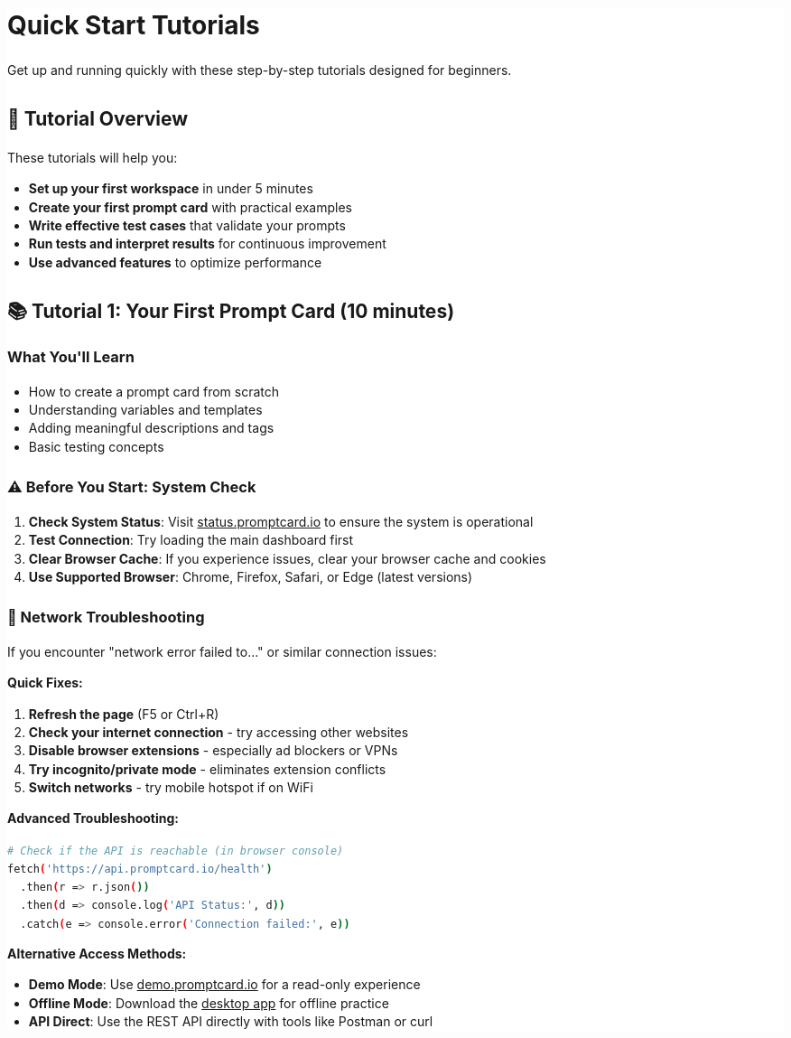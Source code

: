 # Quick Start Tutorials

Get up and running quickly with these step-by-step tutorials designed for beginners.

## 🎯 Tutorial Overview

These tutorials will help you:
- **Set up your first workspace** in under 5 minutes
- **Create your first prompt card** with practical examples
- **Write effective test cases** that validate your prompts
- **Run tests and interpret results** for continuous improvement
- **Use advanced features** to optimize performance

## 📚 Tutorial 1: Your First Prompt Card (10 minutes)

### What You'll Learn
- How to create a prompt card from scratch
- Understanding variables and templates
- Adding meaningful descriptions and tags
- Basic testing concepts

### ⚠️ Before You Start: System Check
1. **Check System Status**: Visit [status.promptcard.io](https://status.promptcard.io) to ensure the system is operational
2. **Test Connection**: Try loading the main dashboard first
3. **Clear Browser Cache**: If you experience issues, clear your browser cache and cookies
4. **Use Supported Browser**: Chrome, Firefox, Safari, or Edge (latest versions)

### 🔧 Network Troubleshooting
If you encounter "network error failed to..." or similar connection issues:

**Quick Fixes:**
1. **Refresh the page** (F5 or Ctrl+R)
2. **Check your internet connection** - try accessing other websites
3. **Disable browser extensions** - especially ad blockers or VPNs
4. **Try incognito/private mode** - eliminates extension conflicts
5. **Switch networks** - try mobile hotspot if on WiFi

**Advanced Troubleshooting:**
```bash
# Check if the API is reachable (in browser console)
fetch('https://api.promptcard.io/health')
  .then(r => r.json())
  .then(d => console.log('API Status:', d))
  .catch(e => console.error('Connection failed:', e))
```

**Alternative Access Methods:**
- **Demo Mode**: Use [demo.promptcard.io](https://demo.promptcard.io) for a read-only experience
- **Offline Mode**: Download the [desktop app](https://promptcard.io/download) for offline practice
- **API Direct**: Use the REST API directly with tools like Postman or curl
